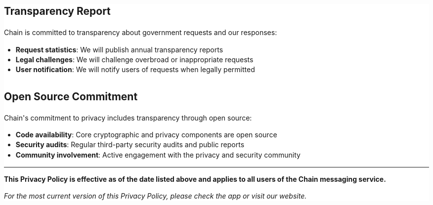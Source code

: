 ## Transparency Report

Chain is committed to transparency about government requests and our responses:
- **Request statistics**: We will publish annual transparency reports
- **Legal challenges**: We will challenge overbroad or inappropriate requests
- **User notification**: We will notify users of requests when legally permitted

## Open Source Commitment

Chain's commitment to privacy includes transparency through open source:
- **Code availability**: Core cryptographic and privacy components are open source
- **Security audits**: Regular third-party security audits and public reports
- **Community involvement**: Active engagement with the privacy and security community

---

**This Privacy Policy is effective as of the date listed above and applies to all users of the Chain messaging service.**

*For the most current version of this Privacy Policy, please check the app or visit our website.*